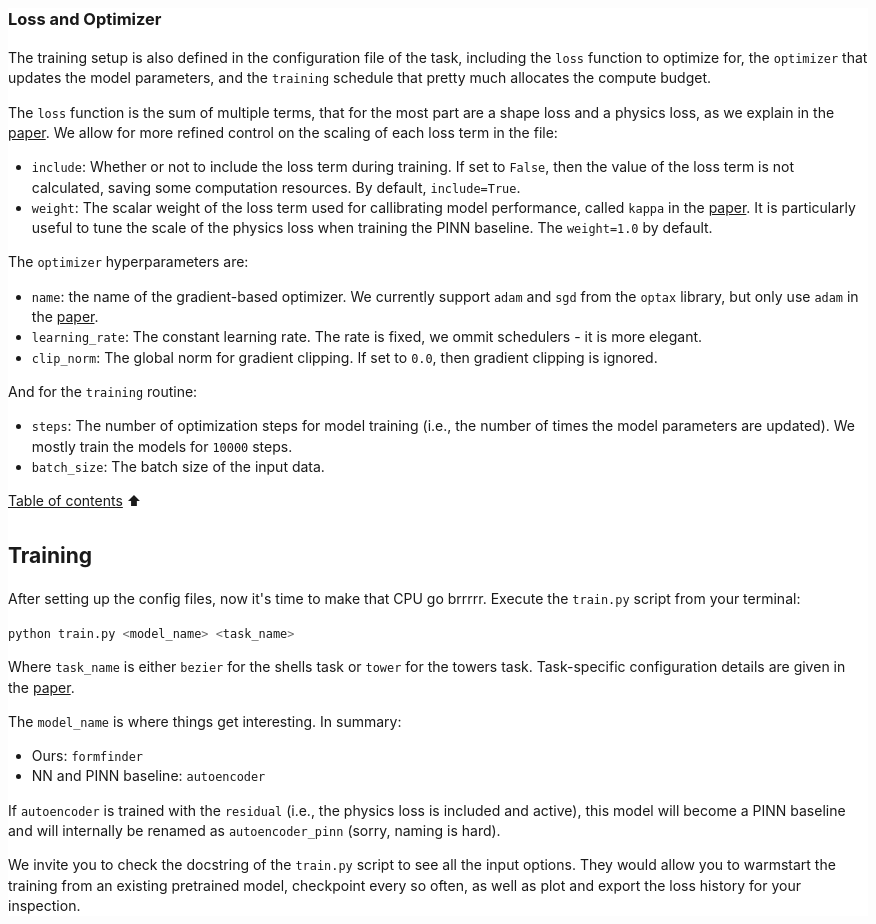 ### Loss and Optimizer

The training setup is also defined in the configuration file of the task, including the `loss` function to optimize for, the `optimizer` that updates the model parameters, and the `training` schedule that pretty much allocates the compute budget.

The `loss` function is the sum of multiple terms, that for the most part are a shape loss and a physics loss, as we explain in the [paper](https://arxiv.org/abs/2409.02606).
We allow for more refined control on the scaling of each loss term in the file:
- `include`: Whether or not to include the loss term during training. If set to `False`, then the value of the loss term is not calculated, saving some computation resources. By default, `include=True`.
- `weight`: The scalar weight of the loss term used for callibrating model performance, called `kappa` in the [paper](https://arxiv.org/abs/2409.02606). It is particularly useful to tune the scale of the physics loss when training the PINN baseline. The `weight=1.0` by default.

The `optimizer` hyperparameters are:
- `name`: the name of the gradient-based optimizer. We currently support `adam` and `sgd` from the `optax` library, but only use `adam` in the [paper](https://arxiv.org/abs/2409.02606).
- `learning_rate`: The constant learning rate. The rate is fixed, we ommit schedulers - it is more elegant.
- `clip_norm`: The global norm for gradient clipping. If set to `0.0`, then gradient clipping is ignored.

And for the `training` routine:
- `steps`: The number of optimization steps for model training (i.e., the number of times the model parameters are updated). We mostly train the models for `10000` steps.
- `batch_size`: The batch size of the input data.

[Table of contents](#table-of-contents) ⬆️

## Training

After setting up the config files, now it's time to make that CPU go brrrrr.
Execute the `train.py` script from your terminal:

```bash
python train.py <model_name> <task_name>
```

Where `task_name` is either `bezier` for the shells task or `tower` for the towers task.
Task-specific configuration details are given in the [paper](https://arxiv.org/abs/2409.02606).

The `model_name` is where things get interesting. 
In summary:

- Ours: `formfinder`
- NN and PINN baseline: `autoencoder`

If `autoencoder` is trained with the `residual` (i.e., the physics loss is included and active), this model will become a PINN baseline and will internally be renamed as `autoencoder_pinn` (sorry, naming is hard).

We invite you to check the docstring of the `train.py` script to see all the input options. 
They would allow you to warmstart the training from an existing pretrained model, checkpoint every so often, as well as plot and export the loss history for your inspection.
